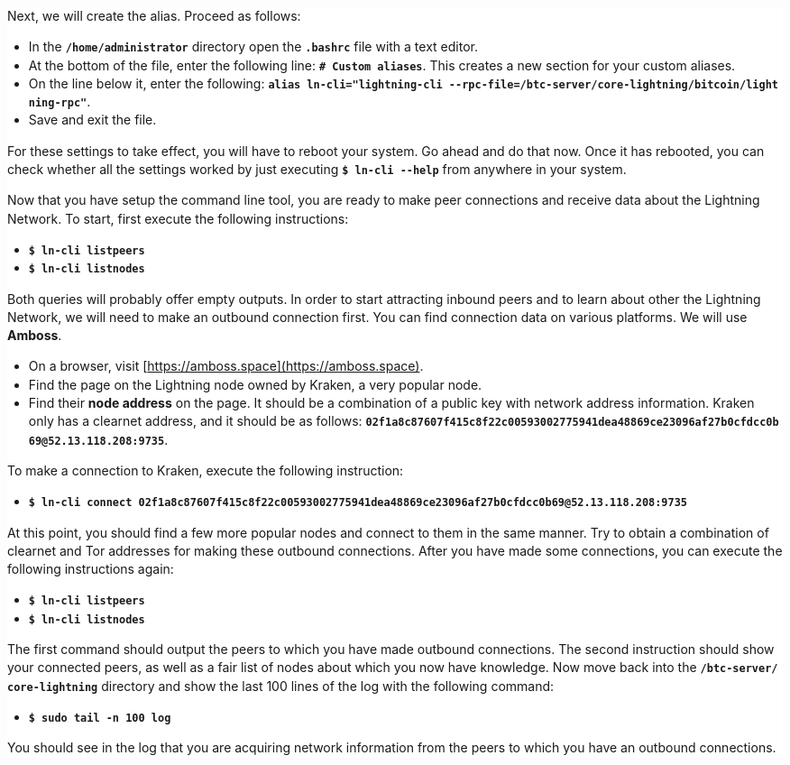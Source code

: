 Next, we will create the alias. Proceed as follows:

* In the **`/home/administrator`** directory open the **`.bashrc`** file with a text editor.
* At the bottom of the file, enter the following line: **`# Custom aliases`**. This creates a new section for your custom aliases.
* On the line below it, enter the following: **`alias ln-cli="lightning-cli --rpc-file=/btc-server/core-lightning/bitcoin/lightning-rpc"`**.
* Save and exit the file.

For these settings to take effect, you will have to reboot your system. Go ahead and do that now. Once it has rebooted, you can check whether all the settings worked by just executing **`$ ln-cli --help`** from anywhere in your system.

Now that you have setup the command line tool, you are ready to make peer connections and receive data about the Lightning Network. To start, first execute the following instructions:

* **`$ ln-cli listpeers`**
* **`$ ln-cli listnodes`**

Both queries will probably offer empty outputs. In order to start attracting inbound peers and to learn about other the Lightning Network, we will need to make an outbound connection first. You can find connection data on various platforms. We will use **Amboss**. 

* On a browser, visit [https://amboss.space](https://amboss.space).
* Find the page on the Lightning node owned by Kraken, a very popular node.
* Find their **node address** on the page. It should be a combination of a public key with network address information. Kraken only has a clearnet address, and it should be as follows: **`02f1a8c87607f415c8f22c00593002775941dea48869ce23096af27b0cfdcc0b69@52.13.118.208:9735`**.

To make a connection to Kraken, execute the following instruction:

* **`$ ln-cli connect 02f1a8c87607f415c8f22c00593002775941dea48869ce23096af27b0cfdcc0b69@52.13.118.208:9735`**

At this point, you should find a few more popular nodes and connect to them in the same manner. Try to obtain a combination of clearnet and Tor addresses for making these outbound connections. After you have made some connections, you can execute the following instructions again:

* **`$ ln-cli listpeers`**
* **`$ ln-cli listnodes`**

The first command should output the peers to which you have made outbound connections. The second instruction should show your connected peers, as well as a fair list of nodes about which you now have knowledge. Now move back into the **`/btc-server/core-lightning`** directory and show the last 100 lines of the log with the following command:

* **`$ sudo tail -n 100 log`**

You should see in the log that you are acquiring network information from the peers to which you have an outbound connections.